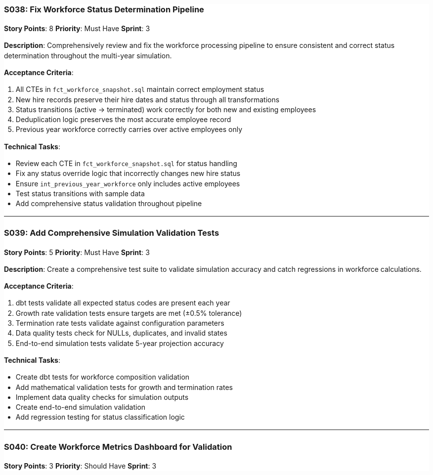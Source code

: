 
### S038: Fix Workforce Status Determination Pipeline
**Story Points**: 8
**Priority**: Must Have
**Sprint**: 3

**Description**: Comprehensively review and fix the workforce processing pipeline to ensure consistent and correct status determination throughout the multi-year simulation.

**Acceptance Criteria**:
1. All CTEs in `fct_workforce_snapshot.sql` maintain correct employment status
2. New hire records preserve their hire dates and status through all transformations
3. Status transitions (active → terminated) work correctly for both new and existing employees
4. Deduplication logic preserves the most accurate employee record
5. Previous year workforce correctly carries over active employees only

**Technical Tasks**:
- Review each CTE in `fct_workforce_snapshot.sql` for status handling
- Fix any status override logic that incorrectly changes new hire status
- Ensure `int_previous_year_workforce` only includes active employees
- Test status transitions with sample data
- Add comprehensive status validation throughout pipeline

---

### S039: Add Comprehensive Simulation Validation Tests
**Story Points**: 5
**Priority**: Must Have
**Sprint**: 3

**Description**: Create a comprehensive test suite to validate simulation accuracy and catch regressions in workforce calculations.

**Acceptance Criteria**:
1. dbt tests validate all expected status codes are present each year
2. Growth rate validation tests ensure targets are met (±0.5% tolerance)
3. Termination rate tests validate against configuration parameters
4. Data quality tests check for NULLs, duplicates, and invalid states
5. End-to-end simulation tests validate 5-year projection accuracy

**Technical Tasks**:
- Create dbt tests for workforce composition validation
- Add mathematical validation tests for growth and termination rates
- Implement data quality checks for simulation outputs
- Create end-to-end simulation validation
- Add regression testing for status classification logic

---

### S040: Create Workforce Metrics Dashboard for Validation
**Story Points**: 3
**Priority**: Should Have
**Sprint**: 3
